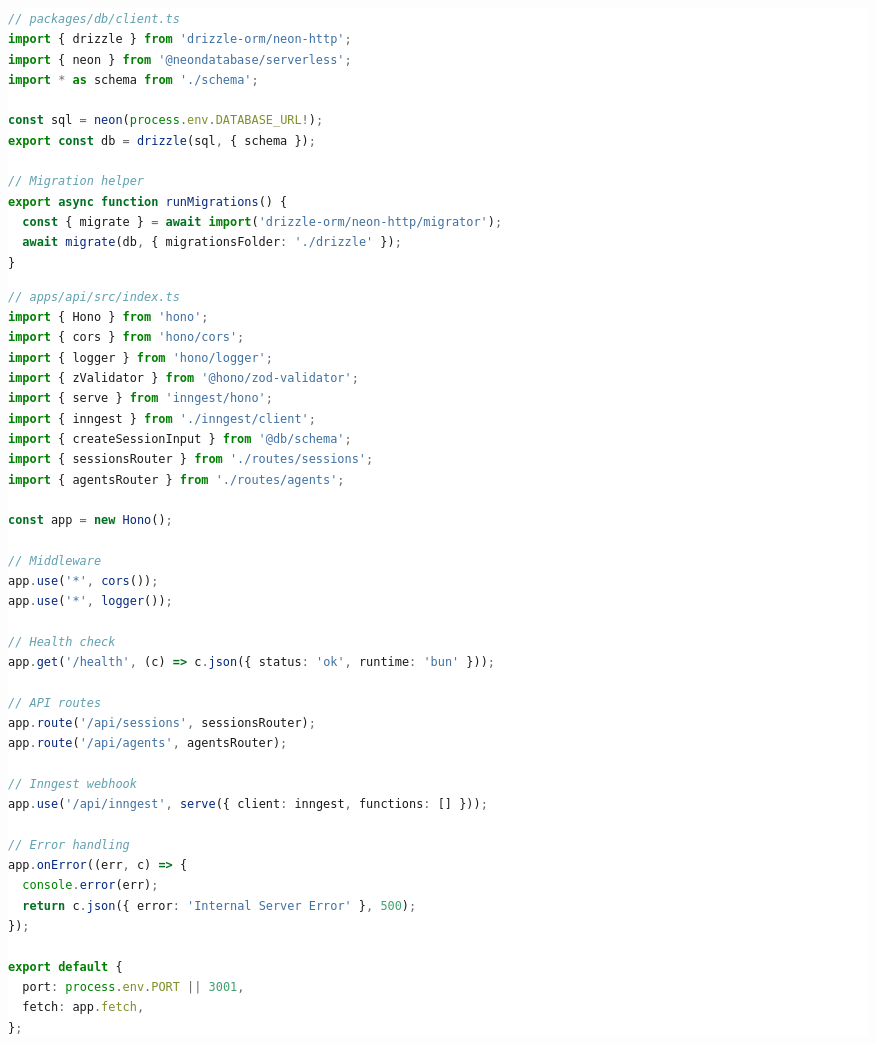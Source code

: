 ```typescript
// packages/db/client.ts
import { drizzle } from 'drizzle-orm/neon-http';
import { neon } from '@neondatabase/serverless';
import * as schema from './schema';

const sql = neon(process.env.DATABASE_URL!);
export const db = drizzle(sql, { schema });

// Migration helper
export async function runMigrations() {
  const { migrate } = await import('drizzle-orm/neon-http/migrator');
  await migrate(db, { migrationsFolder: './drizzle' });
}
```

```typescript
// apps/api/src/index.ts
import { Hono } from 'hono';
import { cors } from 'hono/cors';
import { logger } from 'hono/logger';
import { zValidator } from '@hono/zod-validator';
import { serve } from 'inngest/hono';
import { inngest } from './inngest/client';
import { createSessionInput } from '@db/schema';
import { sessionsRouter } from './routes/sessions';
import { agentsRouter } from './routes/agents';

const app = new Hono();

// Middleware
app.use('*', cors());
app.use('*', logger());

// Health check
app.get('/health', (c) => c.json({ status: 'ok', runtime: 'bun' }));

// API routes
app.route('/api/sessions', sessionsRouter);
app.route('/api/agents', agentsRouter);

// Inngest webhook
app.use('/api/inngest', serve({ client: inngest, functions: [] }));

// Error handling
app.onError((err, c) => {
  console.error(err);
  return c.json({ error: 'Internal Server Error' }, 500);
});

export default {
  port: process.env.PORT || 3001,
  fetch: app.fetch,
};
```

